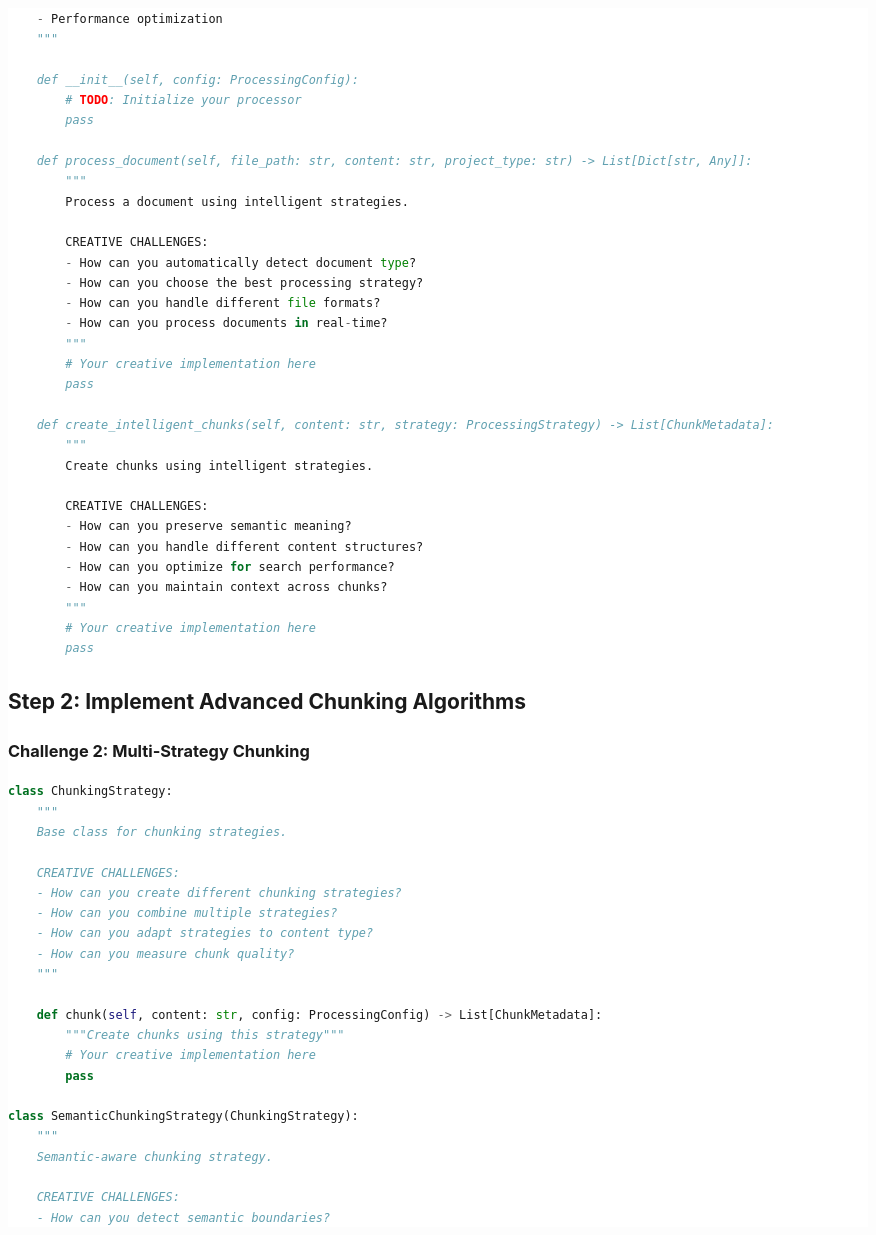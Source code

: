 ```python
    - Performance optimization
    """
    
    def __init__(self, config: ProcessingConfig):
        # TODO: Initialize your processor
        pass
    
    def process_document(self, file_path: str, content: str, project_type: str) -> List[Dict[str, Any]]:
        """
        Process a document using intelligent strategies.
        
        CREATIVE CHALLENGES:
        - How can you automatically detect document type?
        - How can you choose the best processing strategy?
        - How can you handle different file formats?
        - How can you process documents in real-time?
        """
        # Your creative implementation here
        pass
    
    def create_intelligent_chunks(self, content: str, strategy: ProcessingStrategy) -> List[ChunkMetadata]:
        """
        Create chunks using intelligent strategies.
        
        CREATIVE CHALLENGES:
        - How can you preserve semantic meaning?
        - How can you handle different content structures?
        - How can you optimize for search performance?
        - How can you maintain context across chunks?
        """
        # Your creative implementation here
        pass
```

## Step 2: Implement Advanced Chunking Algorithms

### Challenge 2: Multi-Strategy Chunking

```python
class ChunkingStrategy:
    """
    Base class for chunking strategies.
    
    CREATIVE CHALLENGES:
    - How can you create different chunking strategies?
    - How can you combine multiple strategies?
    - How can you adapt strategies to content type?
    - How can you measure chunk quality?
    """
    
    def chunk(self, content: str, config: ProcessingConfig) -> List[ChunkMetadata]:
        """Create chunks using this strategy"""
        # Your creative implementation here
        pass

class SemanticChunkingStrategy(ChunkingStrategy):
    """
    Semantic-aware chunking strategy.
    
    CREATIVE CHALLENGES:
    - How can you detect semantic boundaries?
```